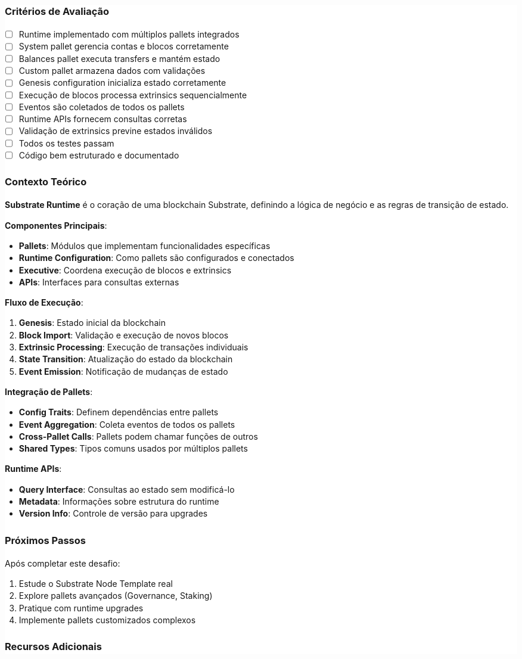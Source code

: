 ### Critérios de Avaliação

- [ ] Runtime implementado com múltiplos pallets integrados
- [ ] System pallet gerencia contas e blocos corretamente
- [ ] Balances pallet executa transfers e mantém estado
- [ ] Custom pallet armazena dados com validações
- [ ] Genesis configuration inicializa estado corretamente
- [ ] Execução de blocos processa extrinsics sequencialmente
- [ ] Eventos são coletados de todos os pallets
- [ ] Runtime APIs fornecem consultas corretas
- [ ] Validação de extrinsics previne estados inválidos
- [ ] Todos os testes passam
- [ ] Código bem estruturado e documentado

### Contexto Teórico

**Substrate Runtime** é o coração de uma blockchain Substrate, definindo a lógica de negócio e as regras de transição de estado.

**Componentes Principais**:
- **Pallets**: Módulos que implementam funcionalidades específicas
- **Runtime Configuration**: Como pallets são configurados e conectados
- **Executive**: Coordena execução de blocos e extrinsics
- **APIs**: Interfaces para consultas externas

**Fluxo de Execução**:
1. **Genesis**: Estado inicial da blockchain
2. **Block Import**: Validação e execução de novos blocos
3. **Extrinsic Processing**: Execução de transações individuais
4. **State Transition**: Atualização do estado da blockchain
5. **Event Emission**: Notificação de mudanças de estado

**Integração de Pallets**:
- **Config Traits**: Definem dependências entre pallets
- **Event Aggregation**: Coleta eventos de todos os pallets
- **Cross-Pallet Calls**: Pallets podem chamar funções de outros
- **Shared Types**: Tipos comuns usados por múltiplos pallets

**Runtime APIs**:
- **Query Interface**: Consultas ao estado sem modificá-lo
- **Metadata**: Informações sobre estrutura do runtime
- **Version Info**: Controle de versão para upgrades

### Próximos Passos

Após completar este desafio:
1. Estude o Substrate Node Template real
2. Explore pallets avançados (Governance, Staking)
3. Pratique com runtime upgrades
4. Implemente pallets customizados complexos

### Recursos Adicionais
